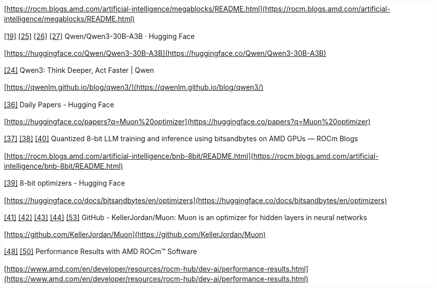 [https://rocm.blogs.amd.com/artificial-intelligence/megablocks/README.html](https://rocm.blogs.amd.com/artificial-intelligence/megablocks/README.html)

[\[19\]](https://huggingface.co/Qwen/Qwen3-30B-A3B#:~:text=Quickstart) [\[25\]](https://huggingface.co/Qwen/Qwen3-30B-A3B#:~:text=%2A%20Number%20of%20Paramaters%20%28Non,and%20131%2C072%20tokens%20with%20YaRN) [\[26\]](https://huggingface.co/Qwen/Qwen3-30B-A3B#:~:text=,except%20ValueError%3A%20index%20%3D%200) [\[27\]](https://huggingface.co/Qwen/Qwen3-30B-A3B#:~:text=,and%20131%2C072%20tokens%20with%20YaRN) Qwen/Qwen3-30B-A3B · Hugging Face

[https://huggingface.co/Qwen/Qwen3-30B-A3B](https://huggingface.co/Qwen/Qwen3-30B-A3B)

[\[24\]](https://qwenlm.github.io/blog/qwen3/#:~:text=Qwen3,4%20128%20%2F%208%20128K) Qwen3: Think Deeper, Act Faster | Qwen

[https://qwenlm.github.io/blog/qwen3/](https://qwenlm.github.io/blog/qwen3/)

[\[36\]](https://huggingface.co/papers?q=Muon%20optimizer#:~:text=Daily%20Papers%20,bit%20optimizer%20states.%20To) Daily Papers \- Hugging Face

[https://huggingface.co/papers?q=Muon%20optimizer](https://huggingface.co/papers?q=Muon%20optimizer)

[\[37\]](https://rocm.blogs.amd.com/artificial-intelligence/bnb-8bit/README.html#:~:text=bitsandbytes%20is%20a%20Python%20wrapper,refer%20to%20the%20ROCm%20documentation) [\[38\]](https://rocm.blogs.amd.com/artificial-intelligence/bnb-8bit/README.html#:~:text=,directly%20install%20from%20wheel%20package) [\[40\]](https://rocm.blogs.amd.com/artificial-intelligence/bnb-8bit/README.html#:~:text=implement%20these%20on%20AMD%20GPUs,using%20ROCm) Quantized 8-bit LLM training and inference using bitsandbytes on AMD GPUs — ROCm Blogs

[https://rocm.blogs.amd.com/artificial-intelligence/bnb-8bit/README.html](https://rocm.blogs.amd.com/artificial-intelligence/bnb-8bit/README.html)

[\[39\]](https://huggingface.co/docs/bitsandbytes/en/optimizers#:~:text=8,bit%20optimizers) 8-bit optimizers \- Hugging Face

[https://huggingface.co/docs/bitsandbytes/en/optimizers](https://huggingface.co/docs/bitsandbytes/en/optimizers)

[\[41\]](https://github.com/KellerJordan/Muon#:~:text=Muon%3A%20An%20optimizer%20for%20the,hidden%20layers%20of%20neural%20networks) [\[42\]](https://github.com/KellerJordan/Muon#:~:text=Muon%20is%20an%20optimizer%20for,should%20be%20used%20as%20follows) [\[43\]](https://github.com/KellerJordan/Muon#:~:text=%23%20optimizer%20%3D%20torch.optim.AdamW%28model.parameters%28%29%2C%20lr%3D3e,01) [\[44\]](https://github.com/KellerJordan/Muon#:~:text=,training%20with%20large%20batch%20size) [\[53\]](https://github.com/KellerJordan/Muon#:~:text=hidden_weights%20%3D%20,4%2C%20betas%3D%280.9%2C%200.95%29%2C%20weight_decay%3D0.01%29%2C) GitHub \- KellerJordan/Muon: Muon is an optimizer for hidden layers in neural networks

[https://github.com/KellerJordan/Muon](https://github.com/KellerJordan/Muon)

[\[48\]](https://www.amd.com/en/developer/resources/rocm-hub/dev-ai/performance-results.html#tabs-a8deaeb413-item-21cea50186-tab#:~:text=Llama%203.1%2070B%20%28amd%2FLlama,7) [\[50\]](https://www.amd.com/en/developer/resources/rocm-hub/dev-ai/performance-results.html#tabs-a8deaeb413-item-21cea50186-tab#:~:text=Llama%203,79) Performance Results with AMD ROCm™ Software

[https://www.amd.com/en/developer/resources/rocm-hub/dev-ai/performance-results.html](https://www.amd.com/en/developer/resources/rocm-hub/dev-ai/performance-results.html)
